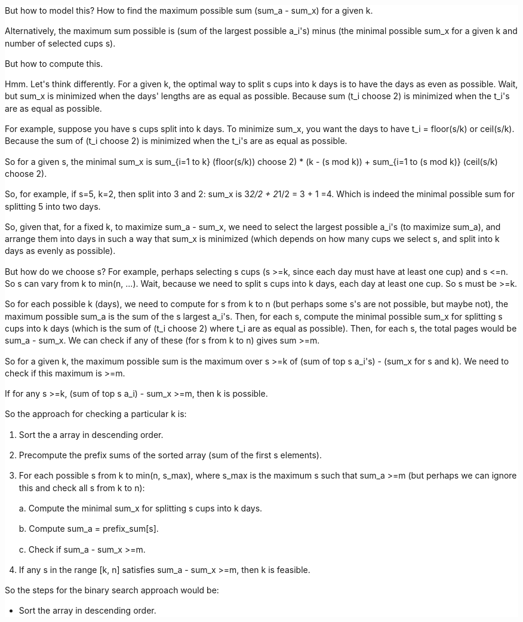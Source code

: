 But how to model this? How to find the maximum possible sum (sum_a - sum_x) for a given k.

Alternatively, the maximum sum possible is (sum of the largest possible a_i's) minus (the minimal possible sum_x for a given k and number of selected cups s).

But how to compute this.

Hmm. Let's think differently. For a given k, the optimal way to split s cups into k days is to have the days as even as possible. Wait, but sum_x is minimized when the days' lengths are as equal as possible. Because sum (t_i choose 2) is minimized when the t_i's are as equal as possible.

For example, suppose you have s cups split into k days. To minimize sum_x, you want the days to have t_i = floor(s/k) or ceil(s/k). Because the sum of (t_i choose 2) is minimized when the t_i's are as equal as possible.

So for a given s, the minimal sum_x is sum_{i=1 to k} (floor(s/k)) choose 2) * (k - (s mod k)) + sum_{i=1 to (s mod k)} (ceil(s/k) choose 2).

So, for example, if s=5, k=2, then split into 3 and 2: sum_x is 3*2/2 + 2*1/2 = 3 + 1 =4. Which is indeed the minimal possible sum for splitting 5 into two days.

So, given that, for a fixed k, to maximize sum_a - sum_x, we need to select the largest possible a_i's (to maximize sum_a), and arrange them into days in such a way that sum_x is minimized (which depends on how many cups we select s, and split into k days as evenly as possible).

But how do we choose s? For example, perhaps selecting s cups (s >=k, since each day must have at least one cup) and s <=n. So s can vary from k to min(n, ...). Wait, because we need to split s cups into k days, each day at least one cup. So s must be >=k.

So for each possible k (days), we need to compute for s from k to n (but perhaps some s's are not possible, but maybe not), the maximum possible sum_a is the sum of the s largest a_i's. Then, for each s, compute the minimal possible sum_x for splitting s cups into k days (which is the sum of (t_i choose 2) where t_i are as equal as possible). Then, for each s, the total pages would be sum_a - sum_x. We can check if any of these (for s from k to n) gives sum >=m.

So for a given k, the maximum possible sum is the maximum over s >=k of (sum of top s a_i's) - (sum_x for s and k). We need to check if this maximum is >=m.

If for any s >=k, (sum of top s a_i) - sum_x >=m, then k is possible.

So the approach for checking a particular k is:

1. Sort the a array in descending order.

2. Precompute the prefix sums of the sorted array (sum of the first s elements).

3. For each possible s from k to min(n, s_max), where s_max is the maximum s such that sum_a >=m (but perhaps we can ignore this and check all s from k to n):

   a. Compute the minimal sum_x for splitting s cups into k days.

   b. Compute sum_a = prefix_sum[s].

   c. Check if sum_a - sum_x >=m.

4. If any s in the range [k, n] satisfies sum_a - sum_x >=m, then k is feasible.

So the steps for the binary search approach would be:

- Sort the array in descending order.
